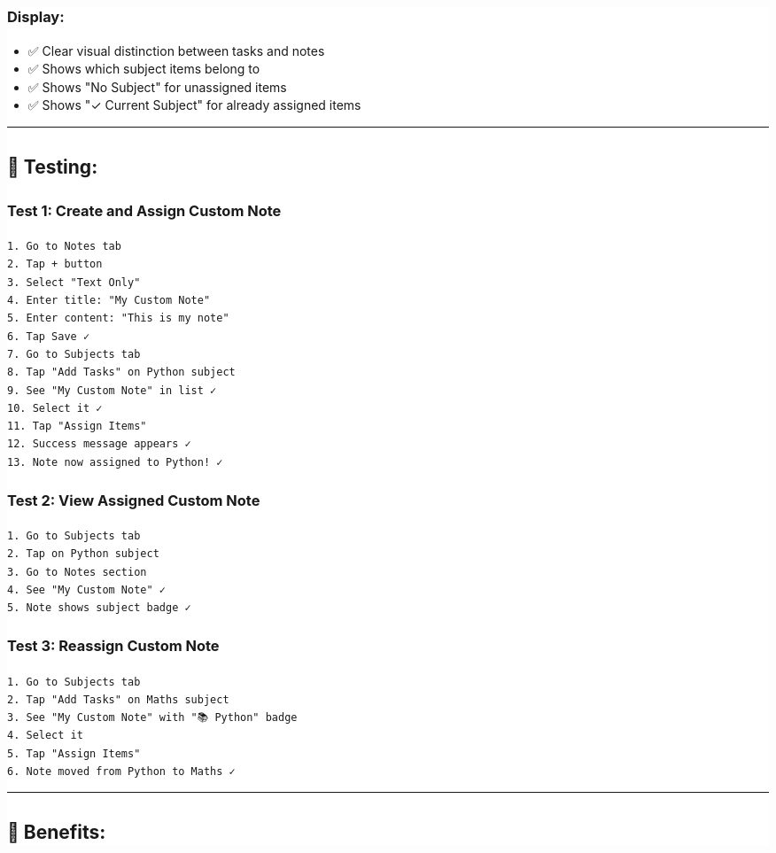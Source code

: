 ### **Display:**
- ✅ Clear visual distinction between tasks and notes
- ✅ Shows which subject items belong to
- ✅ Shows "No Subject" for unassigned items
- ✅ Shows "✓ Current Subject" for already assigned items

---

## 🧪 Testing:

### Test 1: Create and Assign Custom Note
```
1. Go to Notes tab
2. Tap + button
3. Select "Text Only"
4. Enter title: "My Custom Note"
5. Enter content: "This is my note"
6. Tap Save ✓
7. Go to Subjects tab
8. Tap "Add Tasks" on Python subject
9. See "My Custom Note" in list ✓
10. Select it ✓
11. Tap "Assign Items"
12. Success message appears ✓
13. Note now assigned to Python! ✓
```

### Test 2: View Assigned Custom Note
```
1. Go to Subjects tab
2. Tap on Python subject
3. Go to Notes section
4. See "My Custom Note" ✓
5. Note shows subject badge ✓
```

### Test 3: Reassign Custom Note
```
1. Go to Subjects tab
2. Tap "Add Tasks" on Maths subject
3. See "My Custom Note" with "📚 Python" badge
4. Select it
5. Tap "Assign Items"
6. Note moved from Python to Maths ✓
```

---

## 🎯 Benefits:
